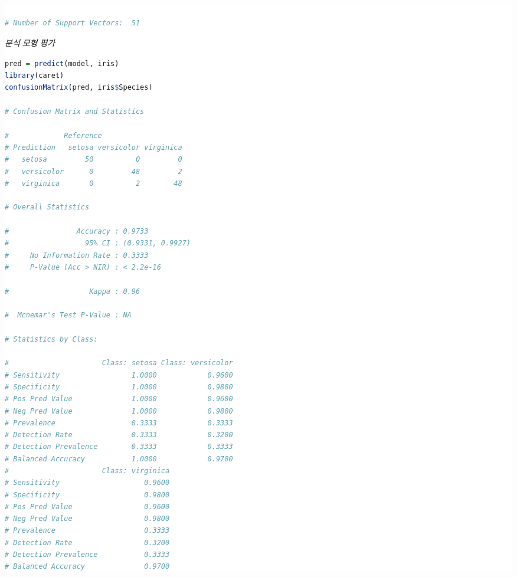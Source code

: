 ```R

# Number of Support Vectors:  51
```

*분석 모형 평가*

```R
pred = predict(model, iris)
library(caret)
confusionMatrix(pred, iris$Species)

# Confusion Matrix and Statistics

#             Reference
# Prediction   setosa versicolor virginica
#   setosa         50          0         0
#   versicolor      0         48         2
#   virginica       0          2        48

# Overall Statistics
                                          
#                Accuracy : 0.9733          
#                  95% CI : (0.9331, 0.9927)
#     No Information Rate : 0.3333          
#     P-Value [Acc > NIR] : < 2.2e-16       
                                          
#                   Kappa : 0.96            
                                          
#  Mcnemar's Test P-Value : NA              

# Statistics by Class:

#                      Class: setosa Class: versicolor
# Sensitivity                 1.0000            0.9600
# Specificity                 1.0000            0.9800
# Pos Pred Value              1.0000            0.9600
# Neg Pred Value              1.0000            0.9800
# Prevalence                  0.3333            0.3333
# Detection Rate              0.3333            0.3200
# Detection Prevalence        0.3333            0.3333
# Balanced Accuracy           1.0000            0.9700
#                      Class: virginica
# Sensitivity                    0.9600
# Specificity                    0.9800
# Pos Pred Value                 0.9600
# Neg Pred Value                 0.9800
# Prevalence                     0.3333
# Detection Rate                 0.3200
# Detection Prevalence           0.3333
# Balanced Accuracy              0.9700
```
